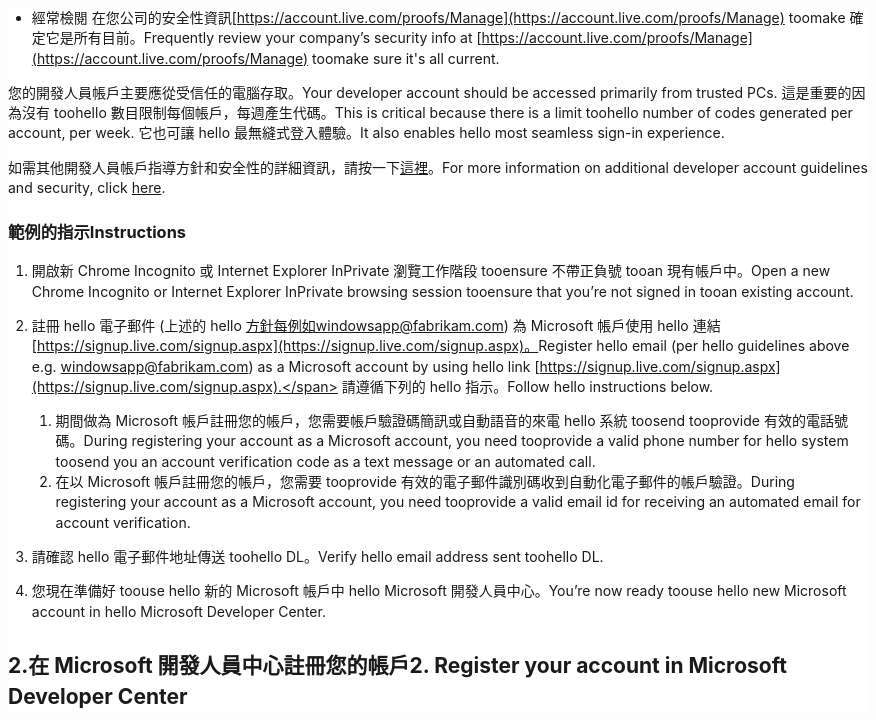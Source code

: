 * <span data-ttu-id="301f4-129">經常檢閱 在您公司的安全性資訊[https://account.live.com/proofs/Manage](https://account.live.com/proofs/Manage) toomake 確定它是所有目前。</span><span class="sxs-lookup"><span data-stu-id="301f4-129">Frequently review your company’s security info at [https://account.live.com/proofs/Manage](https://account.live.com/proofs/Manage) toomake sure it's all current.</span></span>

<span data-ttu-id="301f4-130">您的開發人員帳戶主要應從受信任的電腦存取。</span><span class="sxs-lookup"><span data-stu-id="301f4-130">Your developer account should be accessed primarily from trusted PCs.</span></span> <span data-ttu-id="301f4-131">這是重要的因為沒有 toohello 數目限制每個帳戶，每週產生代碼。</span><span class="sxs-lookup"><span data-stu-id="301f4-131">This is critical because there is a limit toohello number of codes generated per account, per week.</span></span> <span data-ttu-id="301f4-132">它也可讓 hello 最無縫式登入體驗。</span><span class="sxs-lookup"><span data-stu-id="301f4-132">It also enables hello most seamless sign-in experience.</span></span>

<span data-ttu-id="301f4-133">如需其他開發人員帳戶指導方針和安全性的詳細資訊，請按一下[這裡](https://msdn.microsoft.com/en-us/windows/uwp/publish/opening-a-developer-account#additional-guidelines-for-company-accounts)。</span><span class="sxs-lookup"><span data-stu-id="301f4-133">For more information on additional developer account guidelines and security, click [here](https://msdn.microsoft.com/en-us/windows/uwp/publish/opening-a-developer-account#additional-guidelines-for-company-accounts).</span></span>

### <a name="instructions"></a><span data-ttu-id="301f4-134">範例的指示</span><span class="sxs-lookup"><span data-stu-id="301f4-134">Instructions</span></span>
1. <span data-ttu-id="301f4-135">開啟新 Chrome Incognito 或 Internet Explorer InPrivate 瀏覽工作階段 tooensure 不帶正負號 tooan 現有帳戶中。</span><span class="sxs-lookup"><span data-stu-id="301f4-135">Open a new Chrome Incognito or Internet Explorer InPrivate browsing session tooensure that you’re not signed in tooan existing account.</span></span>
2. <span data-ttu-id="301f4-136">註冊 hello 電子郵件 (上述的 hello 方針每例如windowsapp@fabrikam.com) 為 Microsoft 帳戶使用 hello 連結[https://signup.live.com/signup.aspx](https://signup.live.com/signup.aspx)。</span><span class="sxs-lookup"><span data-stu-id="301f4-136">Register hello email (per hello guidelines above e.g. windowsapp@fabrikam.com) as a Microsoft account by using hello link [https://signup.live.com/signup.aspx](https://signup.live.com/signup.aspx).</span></span> <span data-ttu-id="301f4-137">請遵循下列的 hello 指示。</span><span class="sxs-lookup"><span data-stu-id="301f4-137">Follow hello instructions below.</span></span>

   1. <span data-ttu-id="301f4-138">期間做為 Microsoft 帳戶註冊您的帳戶，您需要帳戶驗證碼簡訊或自動語音的來電 hello 系統 toosend tooprovide 有效的電話號碼。</span><span class="sxs-lookup"><span data-stu-id="301f4-138">During registering your account as a Microsoft account, you need tooprovide a valid phone number for hello system toosend you an account verification code as a text message or an automated call.</span></span>
   2. <span data-ttu-id="301f4-139">在以 Microsoft 帳戶註冊您的帳戶，您需要 tooprovide 有效的電子郵件識別碼收到自動化電子郵件的帳戶驗證。</span><span class="sxs-lookup"><span data-stu-id="301f4-139">During registering your account as a Microsoft account, you need tooprovide a valid email id for receiving an automated email for account verification.</span></span>
3. <span data-ttu-id="301f4-140">請確認 hello 電子郵件地址傳送 toohello DL。</span><span class="sxs-lookup"><span data-stu-id="301f4-140">Verify hello email address sent toohello DL.</span></span>
4. <span data-ttu-id="301f4-141">您現在準備好 toouse hello 新的 Microsoft 帳戶中 hello Microsoft 開發人員中心。</span><span class="sxs-lookup"><span data-stu-id="301f4-141">You’re now ready toouse hello new Microsoft account in hello Microsoft Developer Center.</span></span>

## <a name="2-register-your-account-in-microsoft-developer-center"></a><span data-ttu-id="301f4-142">2.在 Microsoft 開發人員中心註冊您的帳戶</span><span class="sxs-lookup"><span data-stu-id="301f4-142">2. Register your account in Microsoft Developer Center</span></span>